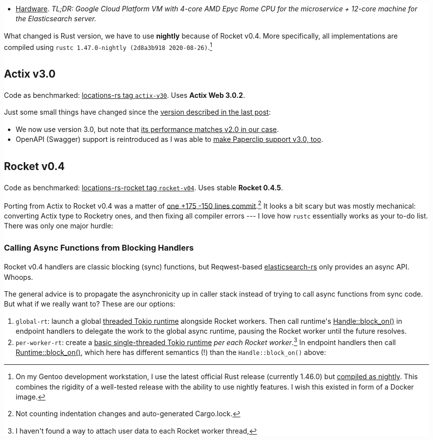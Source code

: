 - [Hardware](/bench-rust-kotlin-microservices/#hardware).
  *TL;DR: Google Cloud Platform VM with 4-core AMD Epyc Rome CPU for the microservice + 12-core machine for the Elasticsearch server.*

What changed is Rust version, we have to use **nightly** because of Rocket v0.4.
More specifically, all implementations are compiled using
`rustc 1.47.0-nightly (2d8a3b918 2020-08-26)`.[^nightly]

[^nightly]: On my Gentoo development workstation,
    I use the latest official Rust release (currently 1.46.0) but [compiled as nightly](https://packages.gentoo.org/useflags/nightly).
    This combines the rigidity of a well-tested release with the ability to use nightly features.
    I wish this existed in form of a Docker image.

## Actix v3.0

Code as benchmarked: [locations-rs tag `actix-v30`](https://github.com/strohel/locations-rs/tree/actix-v30).
Uses **Actix Web 3.0.2**.

Just some small things have changed
since the [version described in the last post](/bench-rust-kotlin-microservices/#the-story-of-locations-rs):
- We now use version 3.0, but note that [its performance matches v2.0 in our case](https://storage.googleapis.com/strohel-pub/bench-actix-versions/bench-results.html).
- OpenAPI (Swagger) support is reintroduced as I was able to [make Paperclip support v3.0, too](https://github.com/wafflespeanut/paperclip/pull/218).

## Rocket v0.4

Code as benchmarked: [locations-rs-rocket tag `rocket-v04`](https://github.com/strohel/locations-rs-rocket/tree/rocket-v04).
Uses stable **Rocket 0.4.5**.

Porting from Actix to Rocket v0.4 was a matter of
[one +175 -150 lines commit](https://github.com/strohel/locations-rs-rocket/commit/f37de2fe).[^lines]
It looks a bit scary but was mostly mechanical:
converting Actix type to Rocketry ones, and then fixing all compiler errors ---
I love how `rustc` essentially works as your to-do list.
There was only one major hurdle:

[^lines]: Not counting indentation changes and auto-generated Cargo.lock.

### Calling Async Functions from Blocking Handlers

Rocket v0.4 handlers are classic blocking (sync) functions, but Reqwest-based
[elasticsearch-rs](https://github.com/elastic/elasticsearch-rs) only provides an async API.
Whoops.

The general advice is to propagate the asynchronicity up in caller stack
instead of trying to call async functions from sync code.
But what if we really want to? These are our options:

1. `global-rt`: launch a global [threaded Tokio runtime](https://docs.rs/tokio/0.2/tokio/runtime/index.html#threaded-scheduler)
   alongside Rocket workers.
   Then call runtime's [Handle::block_on()](https://docs.rs/tokio/0.2/tokio/runtime/struct.Handle.html#method.block_on)
   in endpoint handlers to delegate the work to the global async runtime,
   pausing the Rocket worker until the future resolves.
2. `per-worker-rt`: create a [basic single-threaded Tokio runtime](https://docs.rs/tokio/0.2/tokio/runtime/index.html#basic-scheduler)
   *per each Rocket worker*.[^per-worker]
   In endpoint handlers then call [Runtime::block_on()](https://docs.rs/tokio/0.2/tokio/runtime/struct.Runtime.html#method.block_on),
   which here has different semantics (!) than the `Handle::block_on()` above:

[^per-worker]: I haven't found a way to attach user data to each Rocket worker thread,
[^worker-run]: I.e. any possible spawned timers don't advance
[^browsers]: Modern web browsers may open multiple, up to 6, concurrent connections to a single host.
